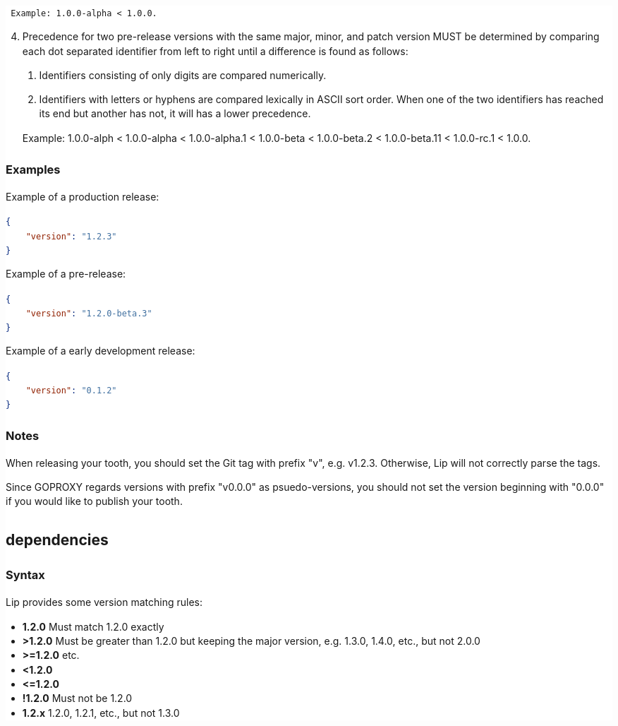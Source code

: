      Example: 1.0.0-alpha < 1.0.0.

  4. Precedence for two pre-release versions with the same major, minor, and patch version MUST be determined by comparing each dot separated identifier from left to right until a difference is found as follows:

     1. Identifiers consisting of only digits are compared numerically.

     2. Identifiers with letters or hyphens are compared lexically in ASCII sort order. When one of the two identifiers has reached its end but another has not, it will has a lower precedence.

     Example: 1.0.0-alph < 1.0.0-alpha < 1.0.0-alpha.1 < 1.0.0-beta < 1.0.0-beta.2 < 1.0.0-beta.11 < 1.0.0-rc.1 < 1.0.0.

### Examples

Example of a production release:

```json
{
    "version": "1.2.3"
}
```

Example of a pre-release:

```json
{
    "version": "1.2.0-beta.3"
}
```

Example of a early development release:

```json
{
    "version": "0.1.2"
}
```

### Notes

When releasing your tooth, you should set the Git tag with prefix "v", e.g. v1.2.3. Otherwise, Lip will not correctly parse the tags.

Since GOPROXY regards versions with prefix "v0.0.0" as psuedo-versions, you should not set the version beginning with "0.0.0" if you would like to publish your tooth.

## dependencies

### Syntax

Lip provides some version matching rules:

- **1.2.0** Must match 1.2.0 exactly
- **>1.2.0** Must be greater than 1.2.0 but keeping the major version, e.g. 1.3.0, 1.4.0, etc., but not 2.0.0
- **>=1.2.0** etc.
- **<1.2.0**
- **<=1.2.0**
- **!1.2.0** Must not be 1.2.0
- **1.2.x** 1.2.0, 1.2.1, etc., but not 1.3.0
